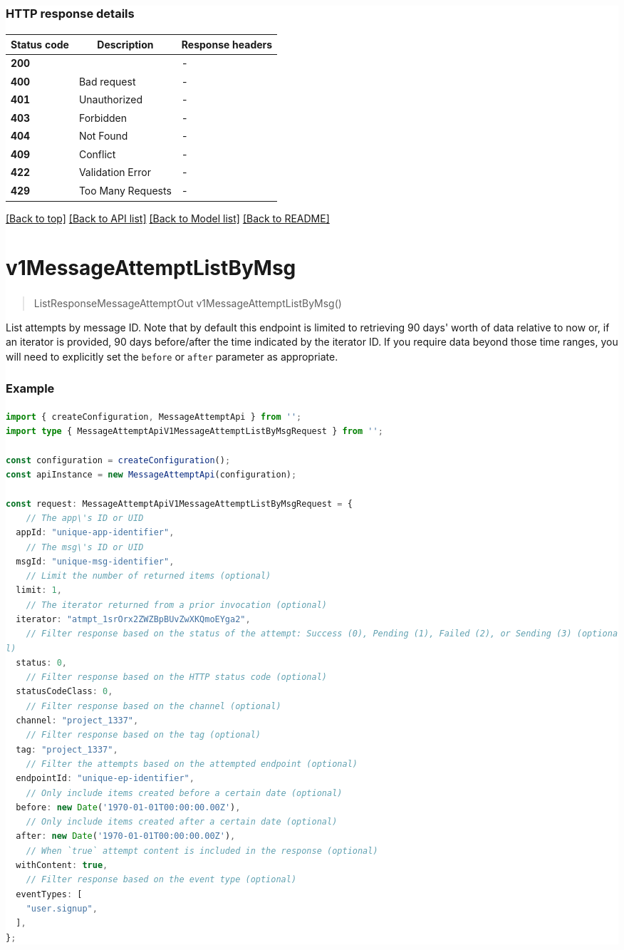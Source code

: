 ### HTTP response details
| Status code | Description | Response headers |
|-------------|-------------|------------------|
**200** |  |  -  |
**400** | Bad request |  -  |
**401** | Unauthorized |  -  |
**403** | Forbidden |  -  |
**404** | Not Found |  -  |
**409** | Conflict |  -  |
**422** | Validation Error |  -  |
**429** | Too Many Requests |  -  |

[[Back to top]](#) [[Back to API list]](README.md#documentation-for-api-endpoints) [[Back to Model list]](README.md#documentation-for-models) [[Back to README]](README.md)

# **v1MessageAttemptListByMsg**
> ListResponseMessageAttemptOut v1MessageAttemptListByMsg()

List attempts by message ID.  Note that by default this endpoint is limited to retrieving 90 days\' worth of data relative to now or, if an iterator is provided, 90 days before/after the time indicated by the iterator ID. If you require data beyond those time ranges, you will need to explicitly set the `before` or `after` parameter as appropriate.

### Example


```typescript
import { createConfiguration, MessageAttemptApi } from '';
import type { MessageAttemptApiV1MessageAttemptListByMsgRequest } from '';

const configuration = createConfiguration();
const apiInstance = new MessageAttemptApi(configuration);

const request: MessageAttemptApiV1MessageAttemptListByMsgRequest = {
    // The app\'s ID or UID
  appId: "unique-app-identifier",
    // The msg\'s ID or UID
  msgId: "unique-msg-identifier",
    // Limit the number of returned items (optional)
  limit: 1,
    // The iterator returned from a prior invocation (optional)
  iterator: "atmpt_1srOrx2ZWZBpBUvZwXKQmoEYga2",
    // Filter response based on the status of the attempt: Success (0), Pending (1), Failed (2), or Sending (3) (optional)
  status: 0,
    // Filter response based on the HTTP status code (optional)
  statusCodeClass: 0,
    // Filter response based on the channel (optional)
  channel: "project_1337",
    // Filter response based on the tag (optional)
  tag: "project_1337",
    // Filter the attempts based on the attempted endpoint (optional)
  endpointId: "unique-ep-identifier",
    // Only include items created before a certain date (optional)
  before: new Date('1970-01-01T00:00:00.00Z'),
    // Only include items created after a certain date (optional)
  after: new Date('1970-01-01T00:00:00.00Z'),
    // When `true` attempt content is included in the response (optional)
  withContent: true,
    // Filter response based on the event type (optional)
  eventTypes: [
    "user.signup",
  ],
};
```